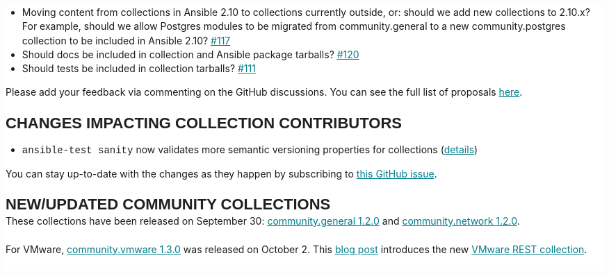 <ul>
	<li style="mso-line-height-rule: exactly;-ms-text-size-adjust: 100%;-webkit-text-size-adjust: 100%;">Moving content from collections in Ansible 2.10 to collections currently outside, or: should we add new collections to 2.10.x? For example, should we allow Postgres modules to be migrated from community.general to a new community.postgres collection to be included in Ansible 2.10? <a href="https://github.com/ansible-collections/overview/discussions/117" target="_blank" style="mso-line-height-rule: exactly;-ms-text-size-adjust: 100%;-webkit-text-size-adjust: 100%;color: #007C89;font-weight: normal;text-decoration: underline;">#117</a></li>
	<li style="mso-line-height-rule: exactly;-ms-text-size-adjust: 100%;-webkit-text-size-adjust: 100%;">Should docs be included in collection and Ansible package tarballs? <a href="https://github.com/ansible-collections/overview/discussions/120" target="_blank" style="mso-line-height-rule: exactly;-ms-text-size-adjust: 100%;-webkit-text-size-adjust: 100%;color: #007C89;font-weight: normal;text-decoration: underline;">#120</a></li>
	<li style="mso-line-height-rule: exactly;-ms-text-size-adjust: 100%;-webkit-text-size-adjust: 100%;">Should tests be included in collection tarballs? <a href="https://github.com/ansible-collections/overview/discussions/111" target="_blank" style="mso-line-height-rule: exactly;-ms-text-size-adjust: 100%;-webkit-text-size-adjust: 100%;color: #007C89;font-weight: normal;text-decoration: underline;">#111</a></li>
</ul>
Please add your feedback via commenting on the GitHub discussions. You can see the full list of proposals <a href="https://github.com/ansible-collections/overview/discussions?discussions_q=category%3AProposals" target="_blank" style="mso-line-height-rule: exactly;-ms-text-size-adjust: 100%;-webkit-text-size-adjust: 100%;color: #007C89;font-weight: normal;text-decoration: underline;">here</a>.<br>
&nbsp;
<h2 class="null" style="display: block;margin: 0;padding: 0;color: #202020;font-family: Helvetica;font-size: 22px;font-style: normal;font-weight: bold;line-height: 125%;letter-spacing: normal;text-align: left;">CHANGES IMPACTING COLLECTION CONTRIBUTORS</h2>

<ul>
	<li style="mso-line-height-rule: exactly;-ms-text-size-adjust: 100%;-webkit-text-size-adjust: 100%;"><span style="font-family:courier new,courier,lucida sans typewriter,lucida typewriter,monospace">ansible-test sanity</span>&nbsp;now validates more semantic versioning properties for collections (<a href="https://github.com/ansible-collections/overview/issues/45#issuecomment-700973171" target="_blank" style="mso-line-height-rule: exactly;-ms-text-size-adjust: 100%;-webkit-text-size-adjust: 100%;color: #007C89;font-weight: normal;text-decoration: underline;">details</a>)</li>
</ul>
You can stay up-to-date with the changes as they happen by subscribing to <a href="https://github.com/ansible-collections/overview/issues/45" target="_blank" style="mso-line-height-rule: exactly;-ms-text-size-adjust: 100%;-webkit-text-size-adjust: 100%;color: #007C89;font-weight: normal;text-decoration: underline;">this GitHub issue</a>.<br>
&nbsp;
<h2 class="null" style="display: block;margin: 0;padding: 0;color: #202020;font-family: Helvetica;font-size: 22px;font-style: normal;font-weight: bold;line-height: 125%;letter-spacing: normal;text-align: left;">NEW/UPDATED COMMUNITY COLLECTIONS</h2>
These collections have been released on September 30: <a href="https://galaxy.ansible.com/community/general" target="_blank" style="mso-line-height-rule: exactly;-ms-text-size-adjust: 100%;-webkit-text-size-adjust: 100%;color: #007C89;font-weight: normal;text-decoration: underline;">community.general 1.2.0</a> and <a href="https://galaxy.ansible.com/community/network" target="_blank" style="mso-line-height-rule: exactly;-ms-text-size-adjust: 100%;-webkit-text-size-adjust: 100%;color: #007C89;font-weight: normal;text-decoration: underline;">community.network 1.2.0</a>.<br>
<br>
For VMware, <a href="https://galaxy.ansible.com/community/vmware" target="_blank" style="mso-line-height-rule: exactly;-ms-text-size-adjust: 100%;-webkit-text-size-adjust: 100%;color: #007C89;font-weight: normal;text-decoration: underline;">community.vmware 1.3.0</a> was released on October 2. This <a href="https://www.ansible.com/blog/introducing-the-vmware-rest-ansible-content-collection" target="_blank" style="mso-line-height-rule: exactly;-ms-text-size-adjust: 100%;-webkit-text-size-adjust: 100%;color: #007C89;font-weight: normal;text-decoration: underline;">blog post</a> introduces the new <a href="https://galaxy.ansible.com/vmware/vmware_rest" target="_blank" style="mso-line-height-rule: exactly;-ms-text-size-adjust: 100%;-webkit-text-size-adjust: 100%;color: #007C89;font-weight: normal;text-decoration: underline;">VMware REST collection</a>.<br>
<br>